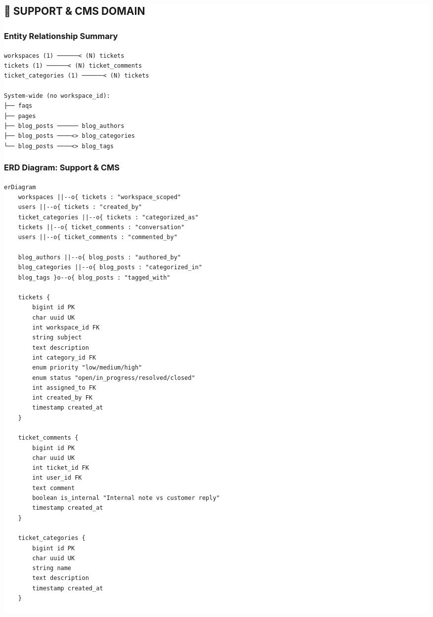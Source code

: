 ## 🎫 SUPPORT & CMS DOMAIN

### Entity Relationship Summary

```
workspaces (1) ──────< (N) tickets
tickets (1) ──────< (N) ticket_comments
ticket_categories (1) ──────< (N) tickets

System-wide (no workspace_id):
├── faqs
├── pages
├── blog_posts ────── blog_authors
├── blog_posts ────<> blog_categories
└── blog_posts ────<> blog_tags
```

### ERD Diagram: Support & CMS

```mermaid
erDiagram
    workspaces ||--o{ tickets : "workspace_scoped"
    users ||--o{ tickets : "created_by"
    ticket_categories ||--o{ tickets : "categorized_as"
    tickets ||--o{ ticket_comments : "conversation"
    users ||--o{ ticket_comments : "commented_by"
    
    blog_authors ||--o{ blog_posts : "authored_by"
    blog_categories ||--o{ blog_posts : "categorized_in"
    blog_tags }o--o{ blog_posts : "tagged_with"
    
    tickets {
        bigint id PK
        char uuid UK
        int workspace_id FK
        string subject
        text description
        int category_id FK
        enum priority "low/medium/high"
        enum status "open/in_progress/resolved/closed"
        int assigned_to FK
        int created_by FK
        timestamp created_at
    }
    
    ticket_comments {
        bigint id PK
        char uuid UK
        int ticket_id FK
        int user_id FK
        text comment
        boolean is_internal "Internal note vs customer reply"
        timestamp created_at
    }
    
    ticket_categories {
        bigint id PK
        char uuid UK
        string name
        text description
        timestamp created_at
    }
    
```